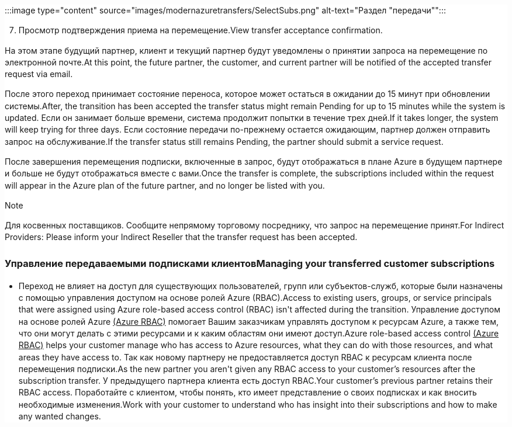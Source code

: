 :::image type="content" source="images/modernazuretransfers/SelectSubs.png" alt-text="Раздел &quot;передачи&quot;":::

7.  <span data-ttu-id="3c3c2-172">Просмотр подтверждения приема на перемещение.</span><span class="sxs-lookup"><span data-stu-id="3c3c2-172">View transfer acceptance confirmation.</span></span>

   <span data-ttu-id="3c3c2-173">На этом этапе будущий партнер, клиент и текущий партнер будут уведомлены о принятии запроса на перемещение по электронной почте.</span><span class="sxs-lookup"><span data-stu-id="3c3c2-173">At this point, the future partner, the customer, and current partner will be notified of the accepted transfer request via email.</span></span>

   <span data-ttu-id="3c3c2-174">После этого переход принимает состояние переноса, которое может остаться в ожидании до 15 минут при обновлении системы.</span><span class="sxs-lookup"><span data-stu-id="3c3c2-174">After, the transition has been accepted the transfer status might remain Pending for up to 15 minutes while the system is updated.</span></span> <span data-ttu-id="3c3c2-175">Если он занимает больше времени, система продолжит попытки в течение трех дней.</span><span class="sxs-lookup"><span data-stu-id="3c3c2-175">If it takes longer, the system will keep trying for three days.</span></span> <span data-ttu-id="3c3c2-176">Если состояние передачи по-прежнему остается ожидающим, партнер должен отправить запрос на обслуживание.</span><span class="sxs-lookup"><span data-stu-id="3c3c2-176">If the transfer status still remains Pending, the partner should submit a service request.</span></span>

   <span data-ttu-id="3c3c2-177">После завершения перемещения подписки, включенные в запрос, будут отображаться в плане Azure в будущем партнере и больше не будут отображаться вместе с вами.</span><span class="sxs-lookup"><span data-stu-id="3c3c2-177">Once the transfer is complete, the subscriptions included within the request will appear in the Azure plan of the future partner, and no longer be listed with you.</span></span>

>[!Note]  
><span data-ttu-id="3c3c2-178">Для косвенных поставщиков. Сообщите непрямому торговому посреднику, что запрос на перемещение принят.</span><span class="sxs-lookup"><span data-stu-id="3c3c2-178">For Indirect Providers: Please inform your Indirect Reseller that the transfer request has been accepted.</span></span>

### <a name="managing-your-transferred-customer-subscriptions"></a><span data-ttu-id="3c3c2-179">Управление передаваемыми подписками клиентов</span><span class="sxs-lookup"><span data-stu-id="3c3c2-179">Managing your transferred customer subscriptions</span></span>
- <span data-ttu-id="3c3c2-180">Переход не влияет на доступ для существующих пользователей, групп или субъектов-служб, которые были назначены с помощью управления доступом на основе ролей Azure (RBAC).</span><span class="sxs-lookup"><span data-stu-id="3c3c2-180">Access to existing users, groups, or service principals that were assigned using Azure role-based access control (RBAC) isn't affected during the transition.</span></span> <span data-ttu-id="3c3c2-181">Управление доступом на основе ролей Azure [(Azure RBAC)](/azure/role-based-access-control/overview) помогает Вашим заказчикам управлять доступом к ресурсам Azure, а также тем, что они могут делать с этими ресурсами и к каким областям они имеют доступ.</span><span class="sxs-lookup"><span data-stu-id="3c3c2-181">Azure role-based access control [(Azure RBAC)](/azure/role-based-access-control/overview) helps your customer manage who has access to Azure resources, what they can do with those resources, and what areas they have access to.</span></span> <span data-ttu-id="3c3c2-182">Так как новому партнеру не предоставляется доступ RBAC к ресурсам клиента после перемещения подписки.</span><span class="sxs-lookup"><span data-stu-id="3c3c2-182">As the new partner you aren't given any RBAC access to your customer’s resources after the subscription transfer.</span></span> <span data-ttu-id="3c3c2-183">У предыдущего партнера клиента есть доступ RBAC.</span><span class="sxs-lookup"><span data-stu-id="3c3c2-183">Your customer’s previous partner retains their RBAC access.</span></span> <span data-ttu-id="3c3c2-184">Поработайте с клиентом, чтобы понять, кто имеет представление о своих подписках и как вносить необходимые изменения.</span><span class="sxs-lookup"><span data-stu-id="3c3c2-184">Work with your customer to understand who has insight into their subscriptions and how to make any wanted changes.</span></span>

